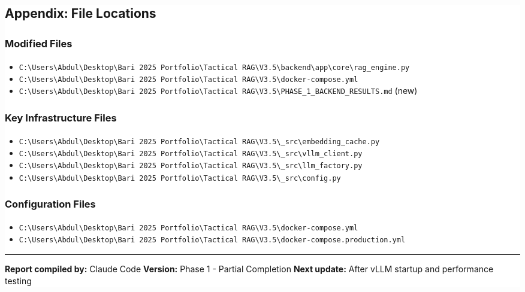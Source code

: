 
## Appendix: File Locations

### Modified Files
- `C:\Users\Abdul\Desktop\Bari 2025 Portfolio\Tactical RAG\V3.5\backend\app\core\rag_engine.py`
- `C:\Users\Abdul\Desktop\Bari 2025 Portfolio\Tactical RAG\V3.5\docker-compose.yml`
- `C:\Users\Abdul\Desktop\Bari 2025 Portfolio\Tactical RAG\V3.5\PHASE_1_BACKEND_RESULTS.md` (new)

### Key Infrastructure Files
- `C:\Users\Abdul\Desktop\Bari 2025 Portfolio\Tactical RAG\V3.5\_src\embedding_cache.py`
- `C:\Users\Abdul\Desktop\Bari 2025 Portfolio\Tactical RAG\V3.5\_src\vllm_client.py`
- `C:\Users\Abdul\Desktop\Bari 2025 Portfolio\Tactical RAG\V3.5\_src\llm_factory.py`
- `C:\Users\Abdul\Desktop\Bari 2025 Portfolio\Tactical RAG\V3.5\_src\config.py`

### Configuration Files
- `C:\Users\Abdul\Desktop\Bari 2025 Portfolio\Tactical RAG\V3.5\docker-compose.yml`
- `C:\Users\Abdul\Desktop\Bari 2025 Portfolio\Tactical RAG\V3.5\docker-compose.production.yml`

---

**Report compiled by:** Claude Code
**Version:** Phase 1 - Partial Completion
**Next update:** After vLLM startup and performance testing
